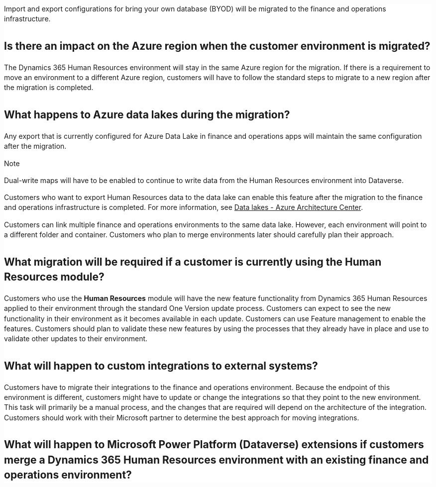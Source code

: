 Import and export configurations for bring your own database (BYOD) will be migrated to the finance and operations infrastructure.

## Is there an impact on the Azure region when the customer environment is migrated?

The Dynamics 365 Human Resources environment will stay in the same Azure region for the migration. If there is a requirement to move an environment to a different Azure region, customers will have to follow the standard steps to migrate to a new region after the migration is completed.

## What happens to Azure data lakes during the migration?

Any export that is currently configured for Azure Data Lake in finance and operations apps will maintain the same configuration after the migration.

> [!NOTE]
> Dual-write maps will have to be enabled to continue to write data from the Human Resources environment into Dataverse.

Customers who want to export Human Resources data to the data lake can enable this feature after the migration to the finance and operations infrastructure is completed. For more information, see [Data lakes - Azure Architecture Center](/azure/architecture/data-guide/scenarios/data-lake).

Customers can link multiple finance and operations environments to the same data lake. However, each environment will point to a different folder and container. Customers who plan to merge environments later should carefully plan their approach.
 
## What migration will be required if a customer is currently using the Human Resources module?

Customers who use the **Human Resources** module will have the new feature functionality from Dynamics 365 Human Resources applied to their environment through the standard One Version update process. Customers can expect to see the new functionality in their environment as it becomes available in each update. Customers can use Feature management to enable the features. Customers should plan to validate these new features by using the processes that they already have in place and use to validate other updates to their environment.

## What will happen to custom integrations to external systems?

Customers have to migrate their integrations to the finance and operations environment. Because the endpoint of this environment is different, customers might have to update or change the integrations so that they point to the new environment. This task will primarily be a manual process, and the changes that are required will depend on the architecture of the integration. Customers should work with their Microsoft partner to determine the best approach for moving integrations.

## What will happen to Microsoft Power Platform (Dataverse) extensions if customers merge a Dynamics 365 Human Resources environment with an existing finance and operations environment?
